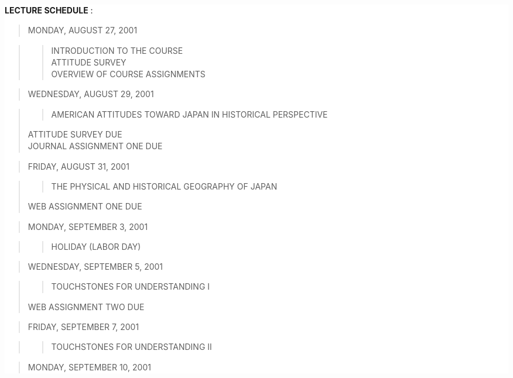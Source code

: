 **LECTURE SCHEDULE** :

> MONDAY, AUGUST 27, 2001

>

>> INTRODUCTION TO THE COURSE  
>  ATTITUDE SURVEY  
>  OVERVIEW OF COURSE ASSIGNMENTS

>

> WEDNESDAY, AUGUST 29, 2001

>

>> AMERICAN ATTITUDES TOWARD JAPAN IN HISTORICAL PERSPECTIVE  
>  
>  ATTITUDE SURVEY DUE  
>  JOURNAL ASSIGNMENT ONE DUE

>

> FRIDAY, AUGUST 31, 2001

>

>> THE PHYSICAL AND HISTORICAL GEOGRAPHY OF JAPAN  
>  
>  WEB ASSIGNMENT ONE DUE

>

> MONDAY, SEPTEMBER 3, 2001

>

>> HOLIDAY (LABOR DAY)

>

> WEDNESDAY, SEPTEMBER 5, 2001

>

>> TOUCHSTONES FOR UNDERSTANDING I  
>  
>  WEB ASSIGNMENT TWO DUE

>

> FRIDAY, SEPTEMBER 7, 2001

>

>> TOUCHSTONES FOR UNDERSTANDING II

>

> MONDAY, SEPTEMBER 10, 2001

>
